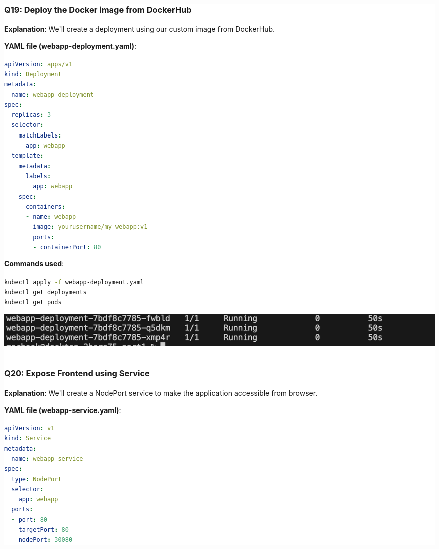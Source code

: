 
### Q19: Deploy the Docker image from DockerHub

**Explanation**: We'll create a deployment using our custom image from DockerHub.

**YAML file (webapp-deployment.yaml)**:
```yaml
apiVersion: apps/v1
kind: Deployment
metadata:
  name: webapp-deployment
spec:
  replicas: 3
  selector:
    matchLabels:
      app: webapp
  template:
    metadata:
      labels:
        app: webapp
    spec:
      containers:
      - name: webapp
        image: yourusername/my-webapp:v1
        ports:
        - containerPort: 80
```

**Commands used**:
```bash
kubectl apply -f webapp-deployment.yaml
kubectl get deployments
kubectl get pods
```
![Alt text](assets/16.png)

---

### Q20: Expose Frontend using Service

**Explanation**: We'll create a NodePort service to make the application accessible from browser.

**YAML file (webapp-service.yaml)**:
```yaml
apiVersion: v1
kind: Service
metadata:
  name: webapp-service
spec:
  type: NodePort
  selector:
    app: webapp
  ports:
  - port: 80
    targetPort: 80
    nodePort: 30080
```
